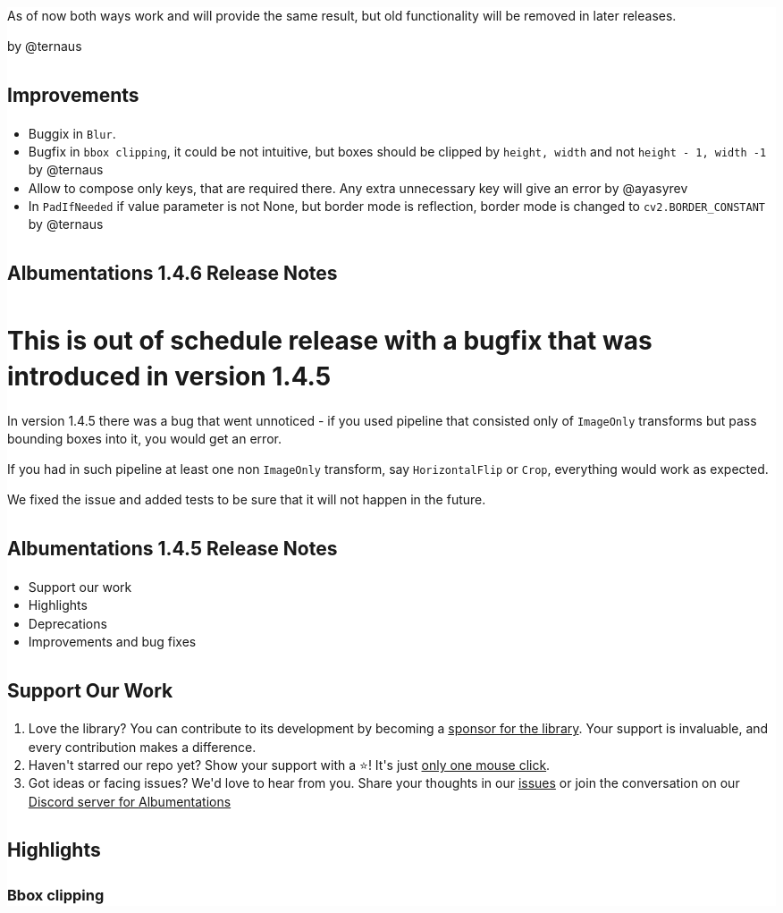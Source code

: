 As of now both ways work and will provide the same result, but old functionality will be removed in later releases.

by @ternaus

## Improvements
- Buggix in `Blur`.
- Bugfix in `bbox clipping`, it could be not intuitive, but boxes should be clipped by `height, width` and not `height - 1, width -1` by @ternaus
- Allow to compose only keys, that are required there. Any extra unnecessary key will give an error by @ayasyrev
- In `PadIfNeeded` if value parameter is not None, but border mode is reflection, border mode is changed to `cv2.BORDER_CONSTANT` by @ternaus




## Albumentations 1.4.6 Release Notes

# This is out of schedule release with a bugfix that was introduced in version 1.4.5

In version 1.4.5 there was a bug that went unnoticed - if you used pipeline that consisted only of `ImageOnly` transforms but pass bounding boxes into it, you would get an error.

If you had in such pipeline at least one non `ImageOnly` transform, say `HorizontalFlip` or `Crop`, everything would work as expected.

We fixed the issue and added tests to be sure that it will not happen in the future.

## Albumentations 1.4.5 Release Notes

- Support our work
- Highlights
- Deprecations
- Improvements and bug fixes

## Support Our Work
1. Love the library? You can contribute to its development by becoming a  [sponsor for the library](https://github.com/sponsors/albumentations-team). Your support is invaluable, and every contribution makes a difference.
2. Haven't starred our repo yet? Show your support with a ⭐! It's just [only one mouse click](https://github.com/albumentations-team/albumentations).
3. Got ideas or facing issues? We'd love to hear from you. Share your thoughts in our [issues](https://github.com/albumentations-team/albumentations/issues) or join the conversation on our [Discord server for Albumentations](https://discord.gg/AmMnDBdzYs)

## Highlights

### Bbox clipping
